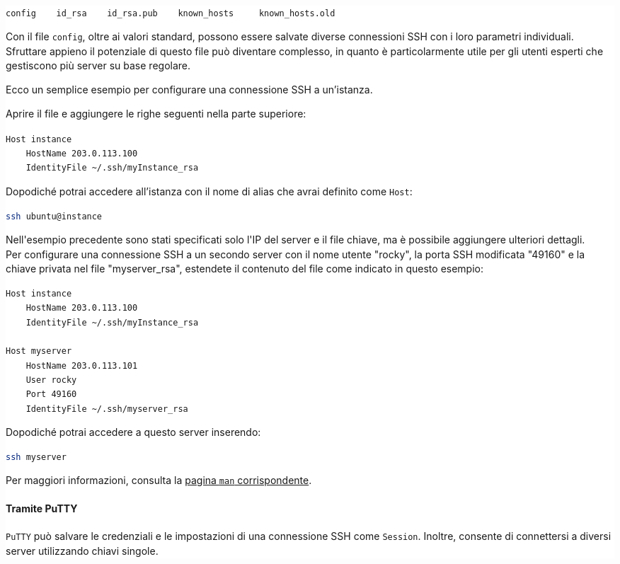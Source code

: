 ```console
config    id_rsa    id_rsa.pub    known_hosts     known_hosts.old
```

Con il file `config`, oltre ai valori standard, possono essere salvate diverse connessioni SSH con i loro parametri individuali. Sfruttare appieno il potenziale di questo file può diventare complesso, in quanto è particolarmente utile per gli utenti esperti che gestiscono più server su base regolare.

Ecco un semplice esempio per configurare una connessione SSH a un’istanza.

Aprire il file e aggiungere le righe seguenti nella parte superiore:

```console
Host instance
    HostName 203.0.113.100
    IdentityFile ~/.ssh/myInstance_rsa
```

Dopodiché potrai accedere all’istanza con il nome di alias che avrai definito come `Host`:

```bash
ssh ubuntu@instance
```

Nell'esempio precedente sono stati specificati solo l'IP del server e il file chiave, ma è possibile aggiungere ulteriori dettagli.  
Per configurare una connessione SSH a un secondo server con il nome utente "rocky", la porta SSH modificata "49160" e la chiave privata nel file "myserver_rsa", estendete il contenuto del file come indicato in questo esempio:

```console
Host instance
    HostName 203.0.113.100
    IdentityFile ~/.ssh/myInstance_rsa

Host myserver
    HostName 203.0.113.101
    User rocky
    Port 49160
    IdentityFile ~/.ssh/myserver_rsa
```

Dopodiché potrai accedere a questo server inserendo:

```bash
ssh myserver
```

Per maggiori informazioni, consulta la [pagina `man` corrispondente](https://manpages.org/ssh_config/5).

<a name="puttykeys"></a>

#### Tramite PuTTY

`PuTTY` può salvare le credenziali e le impostazioni di una connessione SSH come `Session`. Inoltre, consente di connettersi a diversi server utilizzando chiavi singole.
